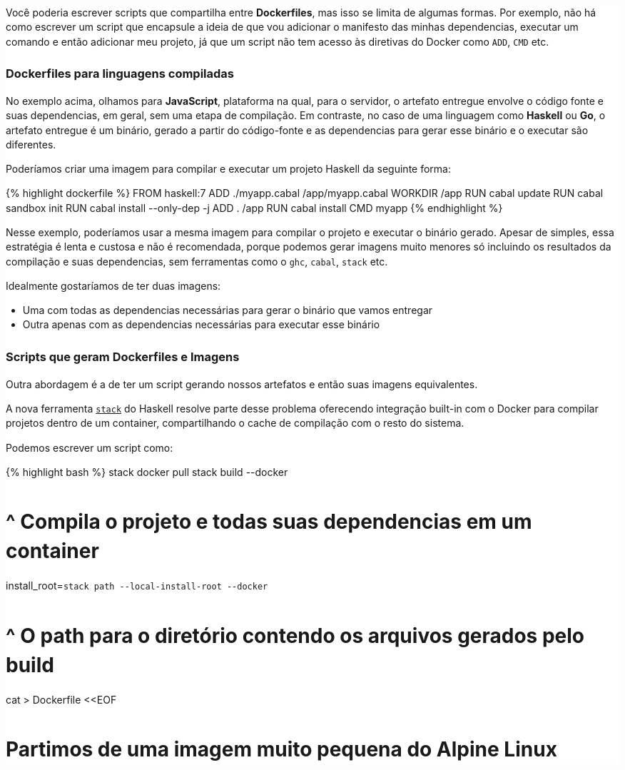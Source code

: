 Você poderia escrever scripts que compartilha entre **Dockerfiles**, mas isso se
limita de algumas formas. Por exemplo, não há como escrever um script que
encapsule a ideia de que vou adicionar o manifesto das minhas dependencias,
executar um comando e então adicionar meu projeto, já que um script não tem
acesso às diretivas do Docker como `ADD`, `CMD` etc.

### Dockerfiles para linguagens compiladas
No exemplo acima, olhamos para **JavaScript**, plataforma na qual, para o
servidor, o artefato entregue envolve o código fonte e suas dependencias, em
geral, sem uma etapa de compilação. Em contraste, no caso de uma linguagem como
**Haskell** ou **Go**, o artefato entregue é um binário, gerado a partir do
código-fonte e as dependencias para gerar esse binário e o executar são
diferentes.

Poderíamos criar uma imagem para compilar e executar um projeto Haskell da
seguinte forma:

{% highlight dockerfile %}
FROM haskell:7
ADD ./myapp.cabal /app/myapp.cabal
WORKDIR /app
RUN cabal update
RUN cabal sandbox init
RUN cabal install --only-dep -j
ADD . /app
RUN cabal install
CMD myapp
{% endhighlight %}

Nesse exemplo, poderíamos usar a mesma imagem para compilar o projeto e executar
o binário gerado. Apesar de simples, essa estratégia é lenta e custosa e não é
recomendada, porque podemos gerar imagens muito menores só incluindo os
resultados da compilação e suas dependencias, sem ferramentas como o `ghc`,
`cabal`, `stack` etc.

Idealmente gostaríamos de ter duas imagens:

- Uma com todas as dependencias necessárias para gerar o binário que vamos entregar
- Outra apenas com as dependencias necessárias para executar esse binário

### Scripts que geram Dockerfiles e Imagens
Outra abordagem é a de ter um script gerando nossos artefatos e então suas
imagens equivalentes.

A nova ferramenta [`stack`](https://haskellstack.org) do Haskell resolve parte
desse problema oferecendo integração built-in com o Docker para compilar
projetos dentro de um container, compartilhando o cache de compilação com o
resto do sistema.

Podemos escrever um script como:

{% highlight bash %}
stack docker pull
stack build --docker
# ^ Compila o projeto e todas suas dependencias em um container

install_root=`stack path --local-install-root --docker`
# ^ O path para o diretório contendo os arquivos gerados pelo build

cat > Dockerfile <<EOF
# Partimos de uma imagem muito pequena do Alpine Linux